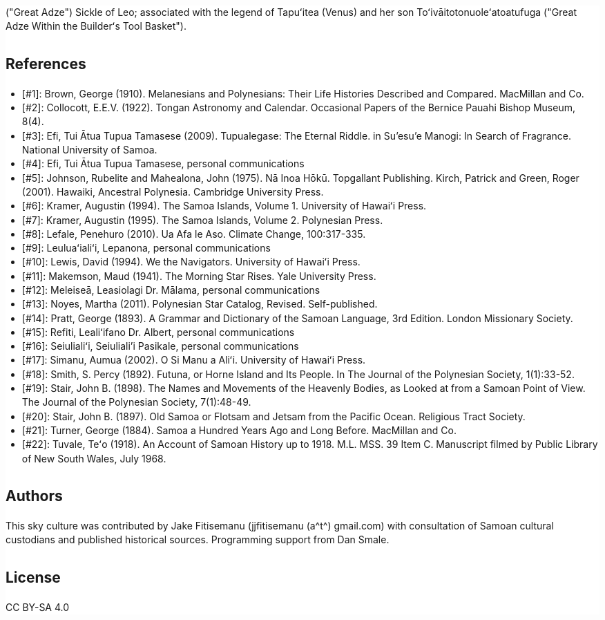 ("Great Adze") Sickle of Leo; associated with the legend of Tapuʻitea (Venus) and her son Toʻivāitotonuoleʻatoatufuga ("Great Adze Within the Builderʻs Tool Basket").

## References

 - [#1]: Brown, George (1910). Melanesians and Polynesians: Their Life Histories Described and Compared. MacMillan and Co.
 - [#2]: Collocott, E.E.V. (1922). Tongan Astronomy and Calendar. Occasional Papers of the Bernice Pauahi Bishop Museum, 8(4).
 - [#3]: Efi, Tui Ātua Tupua Tamasese (2009). Tupualegase: The Eternal Riddle. in Su’esu’e Manogi: In Search of Fragrance. National University of Samoa.
 - [#4]: Efi, Tui Ātua Tupua Tamasese, personal communications
 - [#5]: Johnson, Rubelite and Mahealona, John (1975). Nā Inoa Hōkū. Topgallant Publishing. Kirch, Patrick and Green, Roger (2001). Hawaiki, Ancestral Polynesia. Cambridge University Press.
 - [#6]: Kramer, Augustin (1994). The Samoa Islands, Volume 1. University of Hawaiʻi Press.
 - [#7]: Kramer, Augustin (1995). The Samoa Islands, Volume 2. Polynesian Press.
 - [#8]: Lefale, Penehuro (2010). Ua Afa le Aso. Climate Change, 100:317-335.
 - [#9]: Leuluaʻialiʻi, Lepanona, personal communications
 - [#10]: Lewis, David (1994). We the Navigators. University of Hawaiʻi Press.
 - [#11]: Makemson, Maud (1941). The Morning Star Rises. Yale University Press.
 - [#12]: Meleiseā, Leasiolagi Dr. Mālama, personal communications
 - [#13]: Noyes, Martha (2011). Polynesian Star Catalog, Revised. Self-published.
 - [#14]: Pratt, George (1893). A Grammar and Dictionary of the Samoan Language, 3rd Edition. London Missionary Society.
 - [#15]: Refiti, Lealiʻifano Dr. Albert, personal communications
 - [#16]: Seiulialiʻi, Seiuliali’i Pasikale, personal communications
 - [#17]: Simanu, Aumua (2002). O Si Manu a Aliʻi. University of Hawaiʻi Press.
 - [#18]: Smith, S. Percy (1892). Futuna, or Horne Island and Its People. In The Journal of the Polynesian Society, 1(1):33-52.
 - [#19]: Stair, John B. (1898). The Names and Movements of the Heavenly Bodies, as Looked at from a Samoan Point of View. The Journal of the Polynesian Society, 7(1):48-49.
 - [#20]: Stair, John B. (1897). Old Samoa or Flotsam and Jetsam from the Pacific Ocean. Religious Tract Society.
 - [#21]: Turner, George (1884). Samoa a Hundred Years Ago and Long Before. MacMillan and Co.
 - [#22]: Tuvale, Teʻo (1918). An Account of Samoan History up to 1918. M.L. MSS. 39 Item C. Manuscript filmed by Public Library of New South Wales, July 1968.

## Authors

This sky culture was contributed by Jake Fitisemanu (jjfitisemanu (a^t^) gmail.com) with consultation of Samoan cultural custodians and published historical sources. Programming support from Dan Smale.

## License

CC BY-SA 4.0
